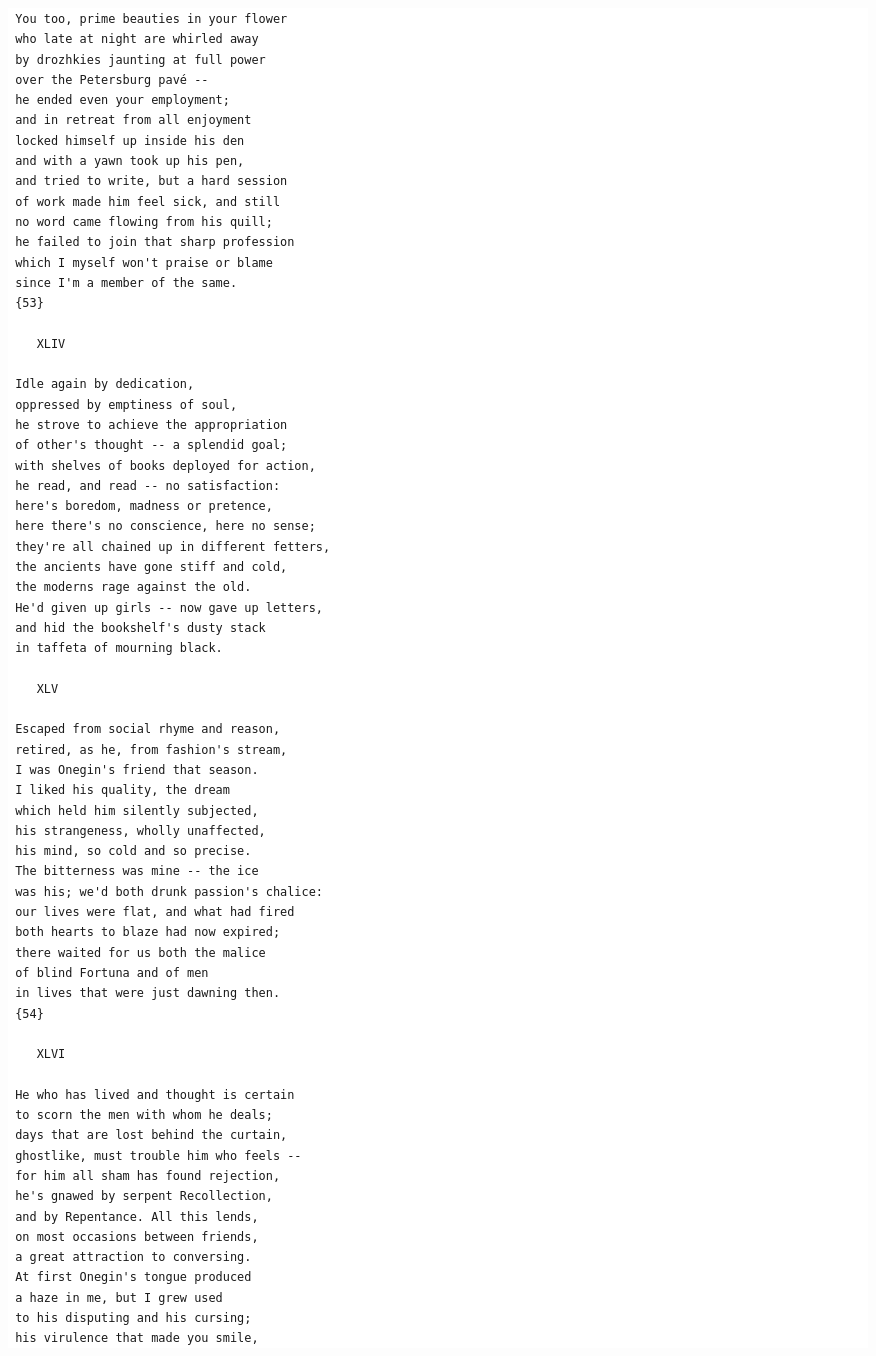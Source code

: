      You too, prime beauties in your flower
     who late at night are whirled away
     by drozhkies jaunting at full power
     over the Petersburg pavé --
     he ended even your employment;
     and in retreat from all enjoyment
     locked himself up inside his den
     and with a yawn took up his pen,
     and tried to write, but a hard session
     of work made him feel sick, and still
     no word came flowing from his quill;
     he failed to join that sharp profession
     which I myself won't praise or blame
     since I'm a member of the same.
     {53}

        XLIV

     Idle again by dedication,
     oppressed by emptiness of soul,
     he strove to achieve the appropriation
     of other's thought -- a splendid goal;
     with shelves of books deployed for action,
     he read, and read -- no satisfaction:
     here's boredom, madness or pretence,
     here there's no conscience, here no sense;
     they're all chained up in different fetters,
     the ancients have gone stiff and cold,
     the moderns rage against the old.
     He'd given up girls -- now gave up letters,
     and hid the bookshelf's dusty stack
     in taffeta of mourning black.

        XLV

     Escaped from social rhyme and reason,
     retired, as he, from fashion's stream,
     I was Onegin's friend that season.
     I liked his quality, the dream
     which held him silently subjected,
     his strangeness, wholly unaffected,
     his mind, so cold and so precise.
     The bitterness was mine -- the ice
     was his; we'd both drunk passion's chalice:
     our lives were flat, and what had fired
     both hearts to blaze had now expired;
     there waited for us both the malice
     of blind Fortuna and of men
     in lives that were just dawning then.
     {54}

        XLVI

     He who has lived and thought is certain
     to scorn the men with whom he deals;
     days that are lost behind the curtain,
     ghostlike, must trouble him who feels --
     for him all sham has found rejection,
     he's gnawed by serpent Recollection,
     and by Repentance. All this lends,
     on most occasions between friends,
     a great attraction to conversing.
     At first Onegin's tongue produced
     a haze in me, but I grew used
     to his disputing and his cursing;
     his virulence that made you smile,